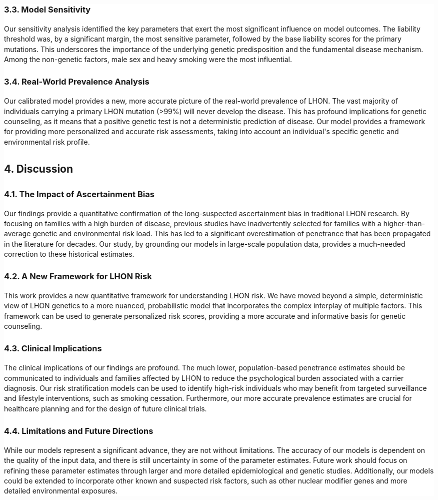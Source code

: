 ### 3.3. Model Sensitivity

Our sensitivity analysis identified the key parameters that exert the most significant influence on model outcomes. The liability threshold was, by a significant margin, the most sensitive parameter, followed by the base liability scores for the primary mutations. This underscores the importance of the underlying genetic predisposition and the fundamental disease mechanism. Among the non-genetic factors, male sex and heavy smoking were the most influential.

### 3.4. Real-World Prevalence Analysis

Our calibrated model provides a new, more accurate picture of the real-world prevalence of LHON. The vast majority of individuals carrying a primary LHON mutation (>99%) will never develop the disease. This has profound implications for genetic counseling, as it means that a positive genetic test is not a deterministic prediction of disease. Our model provides a framework for providing more personalized and accurate risk assessments, taking into account an individual's specific genetic and environmental risk profile.




## 4. Discussion

### 4.1. The Impact of Ascertainment Bias

Our findings provide a quantitative confirmation of the long-suspected ascertainment bias in traditional LHON research. By focusing on families with a high burden of disease, previous studies have inadvertently selected for families with a higher-than-average genetic and environmental risk load. This has led to a significant overestimation of penetrance that has been propagated in the literature for decades. Our study, by grounding our models in large-scale population data, provides a much-needed correction to these historical estimates.

### 4.2. A New Framework for LHON Risk

This work provides a new quantitative framework for understanding LHON risk. We have moved beyond a simple, deterministic view of LHON genetics to a more nuanced, probabilistic model that incorporates the complex interplay of multiple factors. This framework can be used to generate personalized risk scores, providing a more accurate and informative basis for genetic counseling.

### 4.3. Clinical Implications

The clinical implications of our findings are profound. The much lower, population-based penetrance estimates should be communicated to individuals and families affected by LHON to reduce the psychological burden associated with a carrier diagnosis. Our risk stratification models can be used to identify high-risk individuals who may benefit from targeted surveillance and lifestyle interventions, such as smoking cessation. Furthermore, our more accurate prevalence estimates are crucial for healthcare planning and for the design of future clinical trials.

### 4.4. Limitations and Future Directions

While our models represent a significant advance, they are not without limitations. The accuracy of our models is dependent on the quality of the input data, and there is still uncertainty in some of the parameter estimates. Future work should focus on refining these parameter estimates through larger and more detailed epidemiological and genetic studies. Additionally, our models could be extended to incorporate other known and suspected risk factors, such as other nuclear modifier genes and more detailed environmental exposures.
